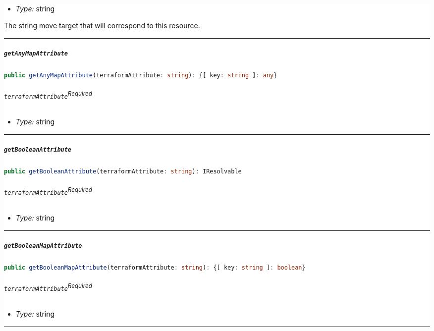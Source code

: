 - *Type:* string

The string move target that will correspond to this resource.

---

##### `getAnyMapAttribute` <a name="getAnyMapAttribute" id="@cdktf/provider-azurerm.monitorDataCollectionRuleAssociation.MonitorDataCollectionRuleAssociation.getAnyMapAttribute"></a>

```typescript
public getAnyMapAttribute(terraformAttribute: string): {[ key: string ]: any}
```

###### `terraformAttribute`<sup>Required</sup> <a name="terraformAttribute" id="@cdktf/provider-azurerm.monitorDataCollectionRuleAssociation.MonitorDataCollectionRuleAssociation.getAnyMapAttribute.parameter.terraformAttribute"></a>

- *Type:* string

---

##### `getBooleanAttribute` <a name="getBooleanAttribute" id="@cdktf/provider-azurerm.monitorDataCollectionRuleAssociation.MonitorDataCollectionRuleAssociation.getBooleanAttribute"></a>

```typescript
public getBooleanAttribute(terraformAttribute: string): IResolvable
```

###### `terraformAttribute`<sup>Required</sup> <a name="terraformAttribute" id="@cdktf/provider-azurerm.monitorDataCollectionRuleAssociation.MonitorDataCollectionRuleAssociation.getBooleanAttribute.parameter.terraformAttribute"></a>

- *Type:* string

---

##### `getBooleanMapAttribute` <a name="getBooleanMapAttribute" id="@cdktf/provider-azurerm.monitorDataCollectionRuleAssociation.MonitorDataCollectionRuleAssociation.getBooleanMapAttribute"></a>

```typescript
public getBooleanMapAttribute(terraformAttribute: string): {[ key: string ]: boolean}
```

###### `terraformAttribute`<sup>Required</sup> <a name="terraformAttribute" id="@cdktf/provider-azurerm.monitorDataCollectionRuleAssociation.MonitorDataCollectionRuleAssociation.getBooleanMapAttribute.parameter.terraformAttribute"></a>

- *Type:* string

---
